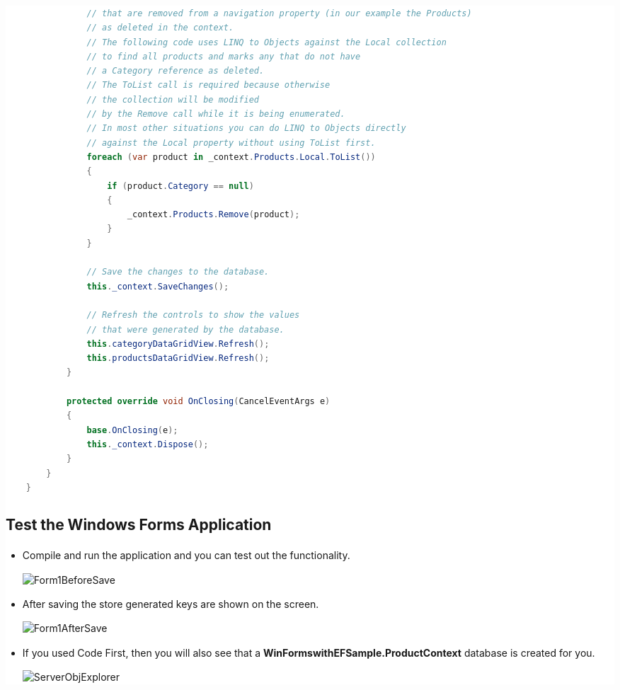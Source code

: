 ``` csharp
                // that are removed from a navigation property (in our example the Products)
                // as deleted in the context.
                // The following code uses LINQ to Objects against the Local collection
                // to find all products and marks any that do not have
                // a Category reference as deleted.
                // The ToList call is required because otherwise
                // the collection will be modified
                // by the Remove call while it is being enumerated.
                // In most other situations you can do LINQ to Objects directly
                // against the Local property without using ToList first.
                foreach (var product in _context.Products.Local.ToList())
                {
                    if (product.Category == null)
                    {
                        _context.Products.Remove(product);
                    }
                }

                // Save the changes to the database.
                this._context.SaveChanges();

                // Refresh the controls to show the values         
                // that were generated by the database.
                this.categoryDataGridView.Refresh();
                this.productsDataGridView.Refresh();
            }

            protected override void OnClosing(CancelEventArgs e)
            {
                base.OnClosing(e);
                this._context.Dispose();
            }
        }
    }
```

## Test the Windows Forms Application

-   Compile and run the application and you can test out the functionality.

    ![Form1BeforeSave](~/ef6/media/form1beforesave.png)

-   After saving the store generated keys are shown on the screen.

    ![Form1AfterSave](~/ef6/media/form1aftersave.png)

-   If you used Code First, then you will also see that a **WinFormswithEFSample.ProductContext** database is created for you.

    ![ServerObjExplorer](~/ef6/media/serverobjexplorer.png)
